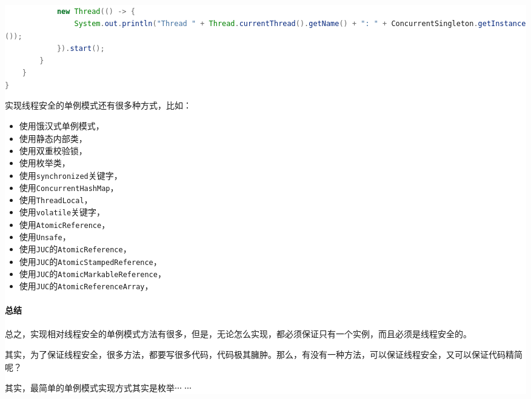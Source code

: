 ```java
            new Thread(() -> {
                System.out.println("Thread " + Thread.currentThread().getName() + ": " + ConcurrentSingleton.getInstance());
            }).start();
        }
    }
}
```

实现线程安全的单例模式还有很多种方式，比如：
- 使用饿汉式单例模式，
- 使用静态内部类，
- 使用双重校验锁，
- 使用枚举类，
- 使用`synchronized`关键字，
- 使用`ConcurrentHashMap`，
- 使用`ThreadLocal`，
- 使用`volatile`关键字，
- 使用`AtomicReference`，
- 使用`Unsafe`，
- 使用`JUC`的`AtomicReference`，
- 使用`JUC`的`AtomicStampedReference`，
- 使用`JUC`的`AtomicMarkableReference`，
- 使用`JUC`的`AtomicReferenceArray`，

#### 总结

总之，实现相对线程安全的单例模式方法有很多，但是，无论怎么实现，都必须保证只有一个实例，而且必须是线程安全的。

其实，为了保证线程安全，很多方法，都要写很多代码，代码极其臃肿。那么，有没有一种方法，可以保证线程安全，又可以保证代码精简呢？

其实，最简单的单例模式实现方式其实是枚举··· ···




       
